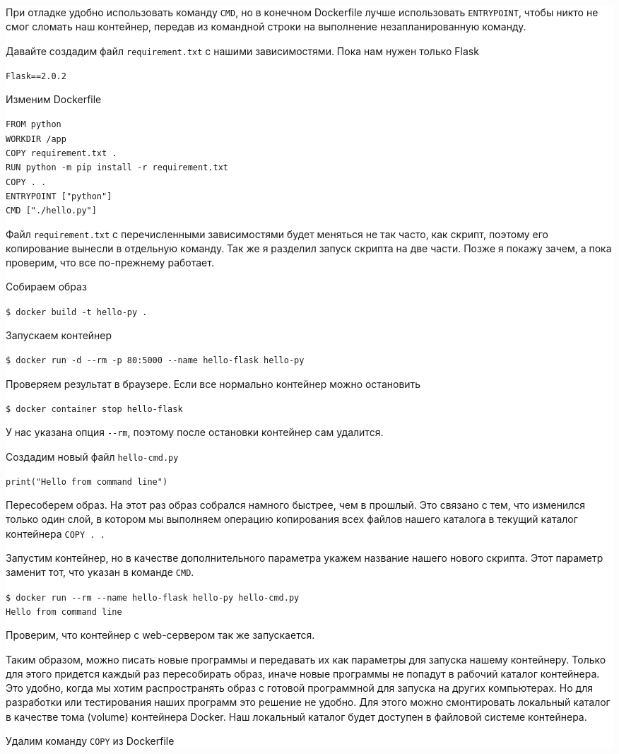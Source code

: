 При отладке удобно использовать команду `CMD`, но в конечном Dockerfile лучше использовать `ENTRYPOINT`, чтобы никто не смог сломать наш контейнер, передав из командной строки на выполнение незапланированную команду.

Давайте создадим файл `requirement.txt` с нашими зависимостями. Пока нам нужен только Flask

    Flask==2.0.2

Изменим Dockerfile

    FROM python
    WORKDIR /app
    COPY requirement.txt .
    RUN python -m pip install -r requirement.txt
    COPY . .
    ENTRYPOINT ["python"]
    CMD ["./hello.py"]

Файл `requirement.txt` с перечисленными зависимостями будет меняться не так часто, как скрипт, поэтому его копирование вынесли в отдельную команду. Так же я разделил запуск скрипта на две части. Позже я покажу зачем, а пока проверим, что все по-прежнему работает.

Собираем образ

    $ docker build -t hello-py .

Запускаем контейнер

    $ docker run -d --rm -p 80:5000 --name hello-flask hello-py

Проверяем результат в браузере. Если все нормально контейнер можно остановить

    $ docker container stop hello-flask

У нас указана опция `--rm`, поэтому после остановки контейнер сам удалится.

Создадим новый файл `hello-cmd.py`

    print("Hello from command line")

Пересоберем образ. На этот раз образ собрался намного быстрее, чем в прошлый. Это связано с тем, что изменился только один слой, в котором мы выполняем операцию копирования всех файлов нашего каталога в текущий каталог контейнера `COPY . .`

Запустим контейнер, но в качестве дополнительного параметра укажем название нашего нового скрипта. Этот параметр заменит тот, что указан в команде `CMD`.

    $ docker run --rm --name hello-flask hello-py hello-cmd.py
    Hello from command line

Проверим, что контейнер с web-сервером так же запускается.

Таким образом, можно писать новые программы и передавать их как параметры для запуска нашему контейнеру. Только для этого придется каждый раз пересобирать образ, иначе новые программы не попадут в рабочий каталог контейнера. Это удобно, когда мы хотим распространять образ с готовой программной для запуска на других компьютерах. Но для разработки или тестирования наших программ это решение не удобно. Для этого можно смонтировать локальный каталог в качестве тома (volume) контейнера Docker. Наш локальный каталог будет доступен в файловой системе контейнера.

Удалим команду `COPY` из Dockerfile
